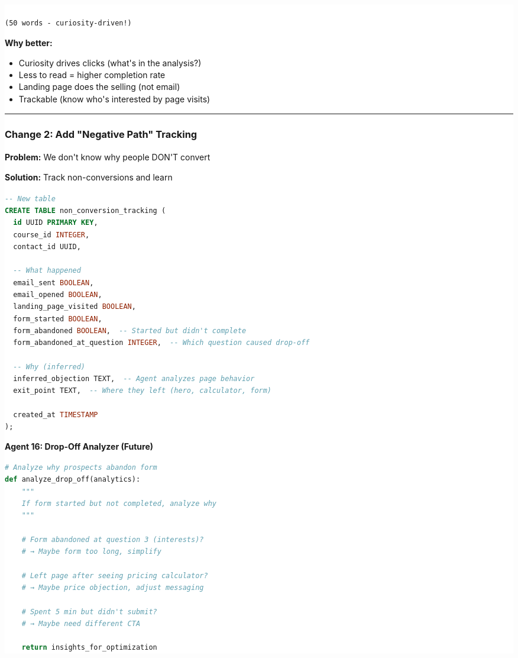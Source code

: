```

(50 words - curiosity-driven!)
```

**Why better:**
- Curiosity drives clicks (what's in the analysis?)
- Less to read = higher completion rate
- Landing page does the selling (not email)
- Trackable (know who's interested by page visits)

---

### Change 2: Add "Negative Path" Tracking

**Problem:** We don't know why people DON'T convert

**Solution:** Track non-conversions and learn

```sql
-- New table
CREATE TABLE non_conversion_tracking (
  id UUID PRIMARY KEY,
  course_id INTEGER,
  contact_id UUID,

  -- What happened
  email_sent BOOLEAN,
  email_opened BOOLEAN,
  landing_page_visited BOOLEAN,
  form_started BOOLEAN,
  form_abandoned BOOLEAN,  -- Started but didn't complete
  form_abandoned_at_question INTEGER,  -- Which question caused drop-off

  -- Why (inferred)
  inferred_objection TEXT,  -- Agent analyzes page behavior
  exit_point TEXT,  -- Where they left (hero, calculator, form)

  created_at TIMESTAMP
);
```

**Agent 16: Drop-Off Analyzer (Future)**
```python
# Analyze why prospects abandon form
def analyze_drop_off(analytics):
    """
    If form started but not completed, analyze why
    """

    # Form abandoned at question 3 (interests)?
    # → Maybe form too long, simplify

    # Left page after seeing pricing calculator?
    # → Maybe price objection, adjust messaging

    # Spent 5 min but didn't submit?
    # → Maybe need different CTA

    return insights_for_optimization
```
